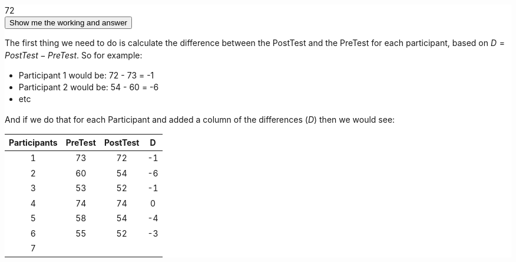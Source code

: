    <td style="text-align:center;"> 72 </td>
  </tr>
</tbody>
</table>


<div class='webex-solution'><button>Show me the working and answer</button>


The first thing we need to do is calculate the difference between the PostTest and the PreTest for each participant, based on $D = PostTest - PreTest$.  So for example:

* Participant 1 would be: 72 - 73 = -1
* Participant 2 would be: 54 - 60 = -6
* etc

And if we do that for each Participant and added a column of the differences ($D$) then we would see:

<table>
 <thead>
  <tr>
   <th style="text-align:center;"> Participants </th>
   <th style="text-align:center;"> PreTest </th>
   <th style="text-align:center;"> PostTest </th>
   <th style="text-align:center;"> D </th>
  </tr>
 </thead>
<tbody>
  <tr>
   <td style="text-align:center;"> 1 </td>
   <td style="text-align:center;"> 73 </td>
   <td style="text-align:center;"> 72 </td>
   <td style="text-align:center;"> -1 </td>
  </tr>
  <tr>
   <td style="text-align:center;"> 2 </td>
   <td style="text-align:center;"> 60 </td>
   <td style="text-align:center;"> 54 </td>
   <td style="text-align:center;"> -6 </td>
  </tr>
  <tr>
   <td style="text-align:center;"> 3 </td>
   <td style="text-align:center;"> 53 </td>
   <td style="text-align:center;"> 52 </td>
   <td style="text-align:center;"> -1 </td>
  </tr>
  <tr>
   <td style="text-align:center;"> 4 </td>
   <td style="text-align:center;"> 74 </td>
   <td style="text-align:center;"> 74 </td>
   <td style="text-align:center;"> 0 </td>
  </tr>
  <tr>
   <td style="text-align:center;"> 5 </td>
   <td style="text-align:center;"> 58 </td>
   <td style="text-align:center;"> 54 </td>
   <td style="text-align:center;"> -4 </td>
  </tr>
  <tr>
   <td style="text-align:center;"> 6 </td>
   <td style="text-align:center;"> 55 </td>
   <td style="text-align:center;"> 52 </td>
   <td style="text-align:center;"> -3 </td>
  </tr>
  <tr>
   <td style="text-align:center;"> 7 </td>